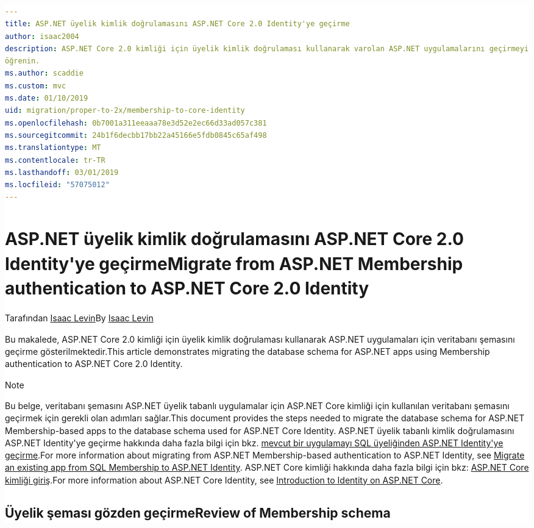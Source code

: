```yaml
---
title: ASP.NET üyelik kimlik doğrulamasını ASP.NET Core 2.0 Identity'ye geçirme
author: isaac2004
description: ASP.NET Core 2.0 kimliği için üyelik kimlik doğrulaması kullanarak varolan ASP.NET uygulamalarını geçirmeyi öğrenin.
ms.author: scaddie
ms.custom: mvc
ms.date: 01/10/2019
uid: migration/proper-to-2x/membership-to-core-identity
ms.openlocfilehash: 0b7001a311eeaaa78e3d52e2ec66d33ad057c381
ms.sourcegitcommit: 24b1f6decbb17bb22a45166e5fdb0845c65af498
ms.translationtype: MT
ms.contentlocale: tr-TR
ms.lasthandoff: 03/01/2019
ms.locfileid: "57075012"
---
```

# <a name="migrate-from-aspnet-membership-authentication-to-aspnet-core-20-identity"></a><span data-ttu-id="d2ef8-103">ASP.NET üyelik kimlik doğrulamasını ASP.NET Core 2.0 Identity'ye geçirme</span><span class="sxs-lookup"><span data-stu-id="d2ef8-103">Migrate from ASP.NET Membership authentication to ASP.NET Core 2.0 Identity</span></span>

<span data-ttu-id="d2ef8-104">Tarafından [Isaac Levin](https://isaaclevin.com)</span><span class="sxs-lookup"><span data-stu-id="d2ef8-104">By [Isaac Levin](https://isaaclevin.com)</span></span>

<span data-ttu-id="d2ef8-105">Bu makalede, ASP.NET Core 2.0 kimliği için üyelik kimlik doğrulaması kullanarak ASP.NET uygulamaları için veritabanı şemasını geçirme gösterilmektedir.</span><span class="sxs-lookup"><span data-stu-id="d2ef8-105">This article demonstrates migrating the database schema for ASP.NET apps using Membership authentication to ASP.NET Core 2.0 Identity.</span></span>

> [!NOTE]
> <span data-ttu-id="d2ef8-106">Bu belge, veritabanı şemasını ASP.NET üyelik tabanlı uygulamalar için ASP.NET Core kimliği için kullanılan veritabanı şemasını geçirmek için gerekli olan adımları sağlar.</span><span class="sxs-lookup"><span data-stu-id="d2ef8-106">This document provides the steps needed to migrate the database schema for ASP.NET Membership-based apps to the database schema used for ASP.NET Core Identity.</span></span> <span data-ttu-id="d2ef8-107">ASP.NET üyelik tabanlı kimlik doğrulamasını ASP.NET Identity'ye geçirme hakkında daha fazla bilgi için bkz. [mevcut bir uygulamayı SQL üyeliğinden ASP.NET Identity'ye geçirme](/aspnet/identity/overview/migrations/migrating-an-existing-website-from-sql-membership-to-aspnet-identity).</span><span class="sxs-lookup"><span data-stu-id="d2ef8-107">For more information about migrating from ASP.NET Membership-based authentication to ASP.NET Identity, see [Migrate an existing app from SQL Membership to ASP.NET Identity](/aspnet/identity/overview/migrations/migrating-an-existing-website-from-sql-membership-to-aspnet-identity).</span></span> <span data-ttu-id="d2ef8-108">ASP.NET Core kimliği hakkında daha fazla bilgi için bkz: [ASP.NET Core kimliği giriş](xref:security/authentication/identity).</span><span class="sxs-lookup"><span data-stu-id="d2ef8-108">For more information about ASP.NET Core Identity, see [Introduction to Identity on ASP.NET Core](xref:security/authentication/identity).</span></span>

## <a name="review-of-membership-schema"></a><span data-ttu-id="d2ef8-109">Üyelik şeması gözden geçirme</span><span class="sxs-lookup"><span data-stu-id="d2ef8-109">Review of Membership schema</span></span>

